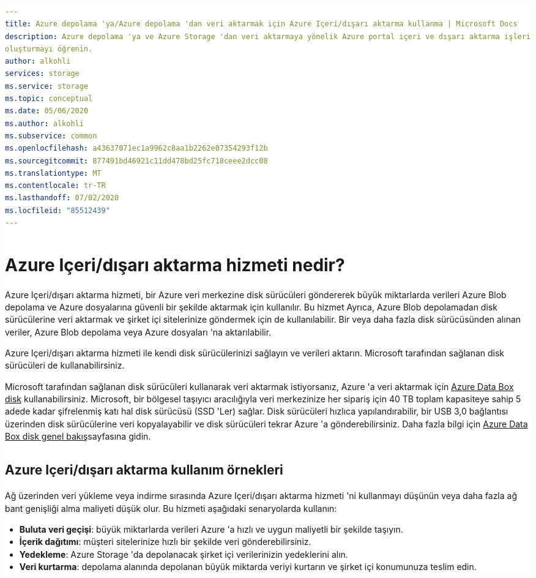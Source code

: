 ```yaml
---
title: Azure depolama 'ya/Azure depolama 'dan veri aktarmak için Azure Içeri/dışarı aktarma kullanma | Microsoft Docs
description: Azure depolama 'ya ve Azure Storage 'dan veri aktarmaya yönelik Azure portal içeri ve dışarı aktarma işleri oluşturmayı öğrenin.
author: alkohli
services: storage
ms.service: storage
ms.topic: conceptual
ms.date: 05/06/2020
ms.author: alkohli
ms.subservice: common
ms.openlocfilehash: a43637071ec1a9962c8aa1b2262e07354293f12b
ms.sourcegitcommit: 877491bd46921c11dd478bd25fc718ceee2dcc08
ms.translationtype: MT
ms.contentlocale: tr-TR
ms.lasthandoff: 07/02/2020
ms.locfileid: "85512439"
---
```

# <a name="what-is-azure-importexport-service"></a>Azure Içeri/dışarı aktarma hizmeti nedir?

Azure Içeri/dışarı aktarma hizmeti, bir Azure veri merkezine disk sürücüleri göndererek büyük miktarlarda verileri Azure Blob depolama ve Azure dosyalarına güvenli bir şekilde aktarmak için kullanılır. Bu hizmet Ayrıca, Azure Blob depolamadan disk sürücülerine veri aktarmak ve şirket içi sitelerinize göndermek için de kullanılabilir. Bir veya daha fazla disk sürücüsünden alınan veriler, Azure Blob depolama veya Azure dosyaları 'na aktarılabilir.

Azure Içeri/dışarı aktarma hizmeti ile kendi disk sürücülerinizi sağlayın ve verileri aktarın. Microsoft tarafından sağlanan disk sürücüleri de kullanabilirsiniz.

Microsoft tarafından sağlanan disk sürücüleri kullanarak veri aktarmak istiyorsanız, Azure 'a veri aktarmak için [Azure Data Box disk](../../databox/data-box-disk-overview.md) kullanabilirsiniz. Microsoft, bir bölgesel taşıyıcı aracılığıyla veri merkezinize her sipariş için 40 TB toplam kapasiteye sahip 5 adede kadar şifrelenmiş katı hal disk sürücüsü (SSD 'Ler) sağlar. Disk sürücüleri hızlıca yapılandırabilir, bir USB 3,0 bağlantısı üzerinden disk sürücülerine veri kopyalayabilir ve disk sürücüleri tekrar Azure 'a gönderebilirsiniz. Daha fazla bilgi için [Azure Data Box disk genel bakış](../../databox/data-box-disk-overview.md)sayfasına gidin.

## <a name="azure-importexport-use-cases"></a>Azure Içeri/dışarı aktarma kullanım örnekleri

Ağ üzerinden veri yükleme veya indirme sırasında Azure Içeri/dışarı aktarma hizmeti 'ni kullanmayı düşünün veya daha fazla ağ bant genişliği alma maliyeti düşük olur. Bu hizmeti aşağıdaki senaryolarda kullanın:

* **Buluta veri geçişi**: büyük miktarlarda verileri Azure 'a hızlı ve uygun maliyetli bir şekilde taşıyın.
* **İçerik dağıtımı**: müşteri sitelerinize hızlı bir şekilde veri gönderebilirsiniz.
* **Yedekleme**: Azure Storage 'da depolanacak şirket içi verilerinizin yedeklerini alın.
* **Veri kurtarma**: depolama alanında depolanan büyük miktarda veriyi kurtarın ve şirket içi konumunuza teslim edin.
